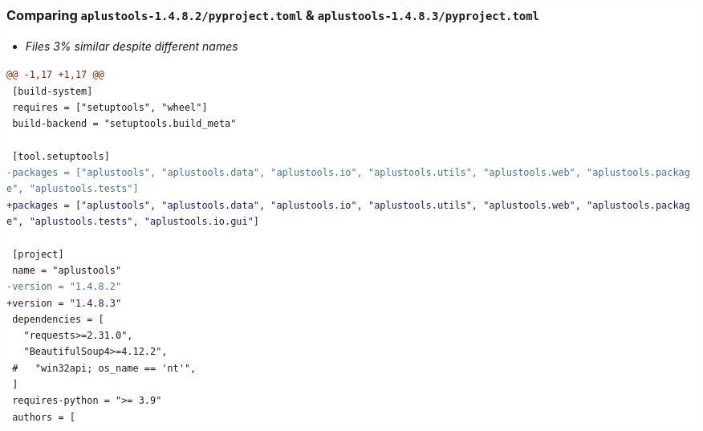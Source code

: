 ### Comparing `aplustools-1.4.8.2/pyproject.toml` & `aplustools-1.4.8.3/pyproject.toml`

 * *Files 3% similar despite different names*

```diff
@@ -1,17 +1,17 @@
 [build-system]
 requires = ["setuptools", "wheel"]
 build-backend = "setuptools.build_meta"
 
 [tool.setuptools]
-packages = ["aplustools", "aplustools.data", "aplustools.io", "aplustools.utils", "aplustools.web", "aplustools.package", "aplustools.tests"]
+packages = ["aplustools", "aplustools.data", "aplustools.io", "aplustools.utils", "aplustools.web", "aplustools.package", "aplustools.tests", "aplustools.io.gui"]
 
 [project]
 name = "aplustools"
-version = "1.4.8.2"
+version = "1.4.8.3"
 dependencies = [
   "requests>=2.31.0",
   "BeautifulSoup4>=4.12.2",
 #   "win32api; os_name == 'nt'",
 ]
 requires-python = ">= 3.9"
 authors = [
```

